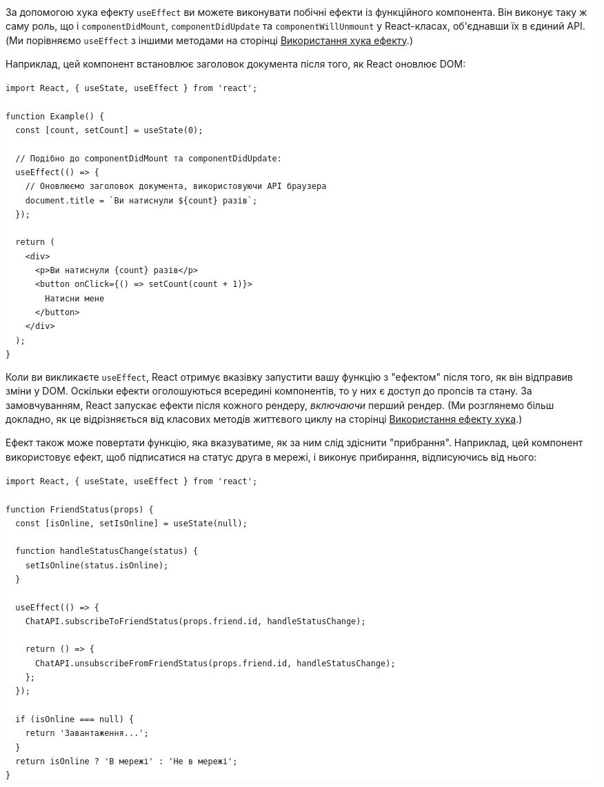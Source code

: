 За допомогою хука ефекту `useEffect` ви можете виконувати побічні ефекти із функційного компонента. Він виконує таку ж саму роль, що і `componentDidMount`, `componentDidUpdate` та `componentWillUnmount` у React-класах, об'єднавши їх в єдиний API. (Ми порівняємо `useEffect` з іншими методами на сторінці [Використання хука ефекту](/docs/hooks-effect.html).)

Наприклад, цей компонент встановлює заголовок документа після того, як React оновлює DOM:

```js{1,6-10}
import React, { useState, useEffect } from 'react';

function Example() {
  const [count, setCount] = useState(0);

  // Подібно до componentDidMount та componentDidUpdate:
  useEffect(() => {
    // Оновлюємо заголовок документа, використовуючи API браузера
    document.title = `Ви натиснули ${count} разів`;
  });

  return (
    <div>
      <p>Ви натиснули {count} разів</p>
      <button onClick={() => setCount(count + 1)}>
        Натисни мене
      </button>
    </div>
  );
}
```

Коли ви викликаєте `useEffect`, React отримує вказівку запустити вашу функцію з "ефектом" після того, як він відправив зміни у DOM. Оскільки ефекти оголошуються всередині компонентів, то у них є доступ до пропсів та стану. За замовчуванням, React запускає ефекти після кожного рендеру, *включаючи* перший рендер. (Ми розглянемо більш докладно, як це відрізняється від класових методів життєвого циклу на сторінці [Використання ефекту хука](/docs/hooks-effect.html).)

Ефект також може повертати функцію, яка вказуватиме, як за ним слід здіснити "прибрання". Наприклад, цей компонент використовує ефект, щоб підписатися на статус друга в мережі, і виконує прибирання, відписуючись від нього:

```js{10-16}
import React, { useState, useEffect } from 'react';

function FriendStatus(props) {
  const [isOnline, setIsOnline] = useState(null);

  function handleStatusChange(status) {
    setIsOnline(status.isOnline);
  }

  useEffect(() => {
    ChatAPI.subscribeToFriendStatus(props.friend.id, handleStatusChange);

    return () => {
      ChatAPI.unsubscribeFromFriendStatus(props.friend.id, handleStatusChange);
    };
  });

  if (isOnline === null) {
    return 'Завантаження...';
  }
  return isOnline ? 'В мережі' : 'Не в мережі';
}
```
